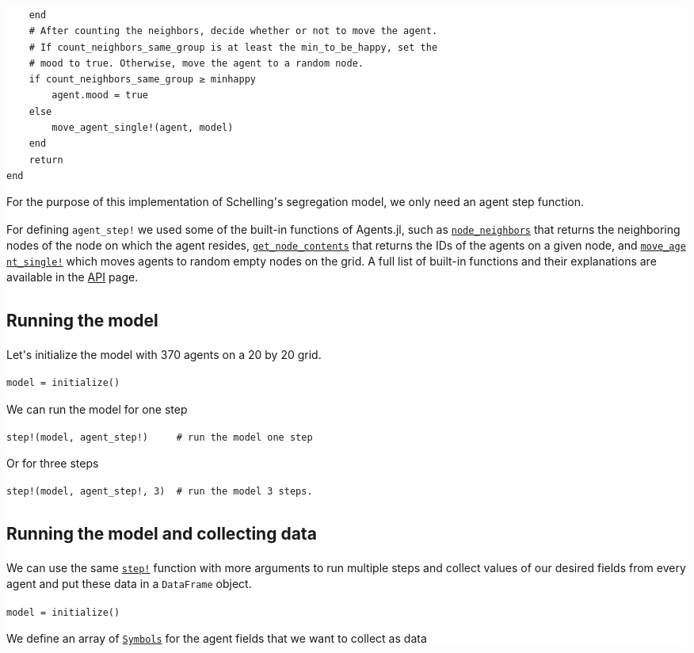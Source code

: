 ```@example schelling
    end
    # After counting the neighbors, decide whether or not to move the agent.
    # If count_neighbors_same_group is at least the min_to_be_happy, set the
    # mood to true. Otherwise, move the agent to a random node.
    if count_neighbors_same_group ≥ minhappy
        agent.mood = true
    else
        move_agent_single!(agent, model)
    end
    return
end
```

For the purpose of this implementation of Schelling's segregation model,
we only need an agent step function.

For defining `agent_step!` we used some of the built-in functions of Agents.jl,
such as [`node_neighbors`](@ref) that returns the neighboring nodes of the
node on which the agent resides, [`get_node_contents`](@ref) that returns the
IDs of the agents on a given node, and [`move_agent_single!`](@ref) which moves
agents to random empty nodes on the grid. A full list of built-in functions
and their explanations are available in the [API](@ref) page.

## Running the model

Let's initialize the model with 370 agents on a 20 by 20 grid.

```@example schelling
model = initialize()
```

We can run the model for one step

```@example schelling
step!(model, agent_step!)     # run the model one step
```

Or for three steps

```@example schelling
step!(model, agent_step!, 3)  # run the model 3 steps.
```

## Running the model and collecting data

We can use the same [`step!`](@ref) function with more arguments to run
multiple steps and collect values of our desired fields from every agent
and put these data in a `DataFrame` object.

```@example schelling
model = initialize()
```

We define an array of [`Symbols`](https://docs.julialang.org/en/v1/base/base/#Core.Symbol)
for the agent fields that we want to collect as data
